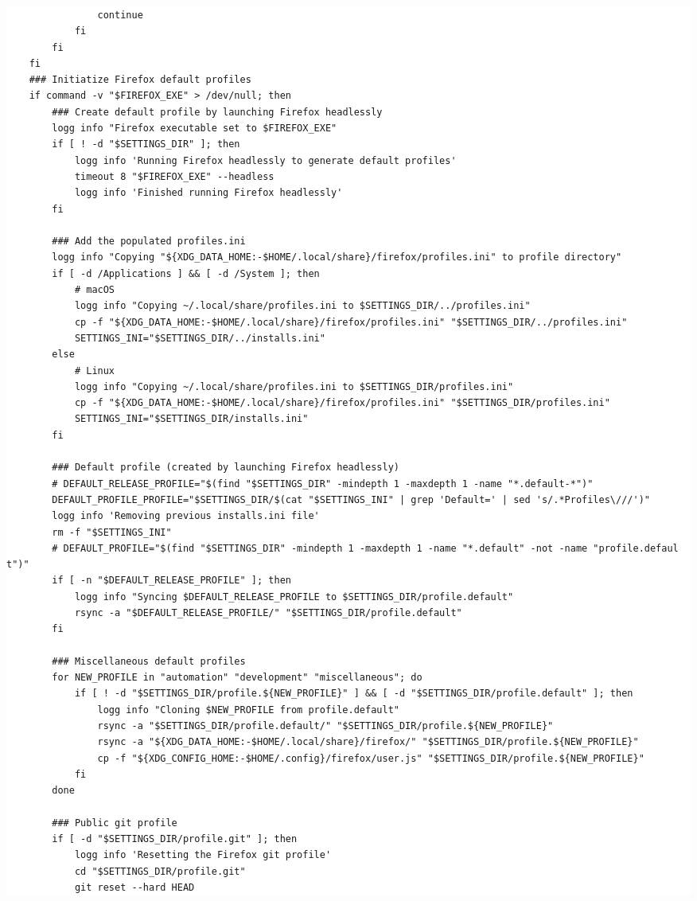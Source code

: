 ```
                continue
            fi
        fi
    fi
    ### Initiatize Firefox default profiles
    if command -v "$FIREFOX_EXE" > /dev/null; then
        ### Create default profile by launching Firefox headlessly
        logg info "Firefox executable set to $FIREFOX_EXE"
        if [ ! -d "$SETTINGS_DIR" ]; then
            logg info 'Running Firefox headlessly to generate default profiles'
            timeout 8 "$FIREFOX_EXE" --headless
            logg info 'Finished running Firefox headlessly'
        fi

        ### Add the populated profiles.ini
        logg info "Copying "${XDG_DATA_HOME:-$HOME/.local/share}/firefox/profiles.ini" to profile directory"
        if [ -d /Applications ] && [ -d /System ]; then
            # macOS
            logg info "Copying ~/.local/share/profiles.ini to $SETTINGS_DIR/../profiles.ini"
            cp -f "${XDG_DATA_HOME:-$HOME/.local/share}/firefox/profiles.ini" "$SETTINGS_DIR/../profiles.ini"
            SETTINGS_INI="$SETTINGS_DIR/../installs.ini"
        else
            # Linux
            logg info "Copying ~/.local/share/profiles.ini to $SETTINGS_DIR/profiles.ini"
            cp -f "${XDG_DATA_HOME:-$HOME/.local/share}/firefox/profiles.ini" "$SETTINGS_DIR/profiles.ini"
            SETTINGS_INI="$SETTINGS_DIR/installs.ini"
        fi

        ### Default profile (created by launching Firefox headlessly)
        # DEFAULT_RELEASE_PROFILE="$(find "$SETTINGS_DIR" -mindepth 1 -maxdepth 1 -name "*.default-*")"
        DEFAULT_PROFILE_PROFILE="$SETTINGS_DIR/$(cat "$SETTINGS_INI" | grep 'Default=' | sed 's/.*Profiles\///')"
        logg info 'Removing previous installs.ini file'
        rm -f "$SETTINGS_INI"
        # DEFAULT_PROFILE="$(find "$SETTINGS_DIR" -mindepth 1 -maxdepth 1 -name "*.default" -not -name "profile.default")"
        if [ -n "$DEFAULT_RELEASE_PROFILE" ]; then
            logg info "Syncing $DEFAULT_RELEASE_PROFILE to $SETTINGS_DIR/profile.default"
            rsync -a "$DEFAULT_RELEASE_PROFILE/" "$SETTINGS_DIR/profile.default"
        fi

        ### Miscellaneous default profiles
        for NEW_PROFILE in "automation" "development" "miscellaneous"; do
            if [ ! -d "$SETTINGS_DIR/profile.${NEW_PROFILE}" ] && [ -d "$SETTINGS_DIR/profile.default" ]; then
                logg info "Cloning $NEW_PROFILE from profile.default"
                rsync -a "$SETTINGS_DIR/profile.default/" "$SETTINGS_DIR/profile.${NEW_PROFILE}"
                rsync -a "${XDG_DATA_HOME:-$HOME/.local/share}/firefox/" "$SETTINGS_DIR/profile.${NEW_PROFILE}"
                cp -f "${XDG_CONFIG_HOME:-$HOME/.config}/firefox/user.js" "$SETTINGS_DIR/profile.${NEW_PROFILE}"
            fi
        done

        ### Public git profile
        if [ -d "$SETTINGS_DIR/profile.git" ]; then
            logg info 'Resetting the Firefox git profile'
            cd "$SETTINGS_DIR/profile.git"
            git reset --hard HEAD
```